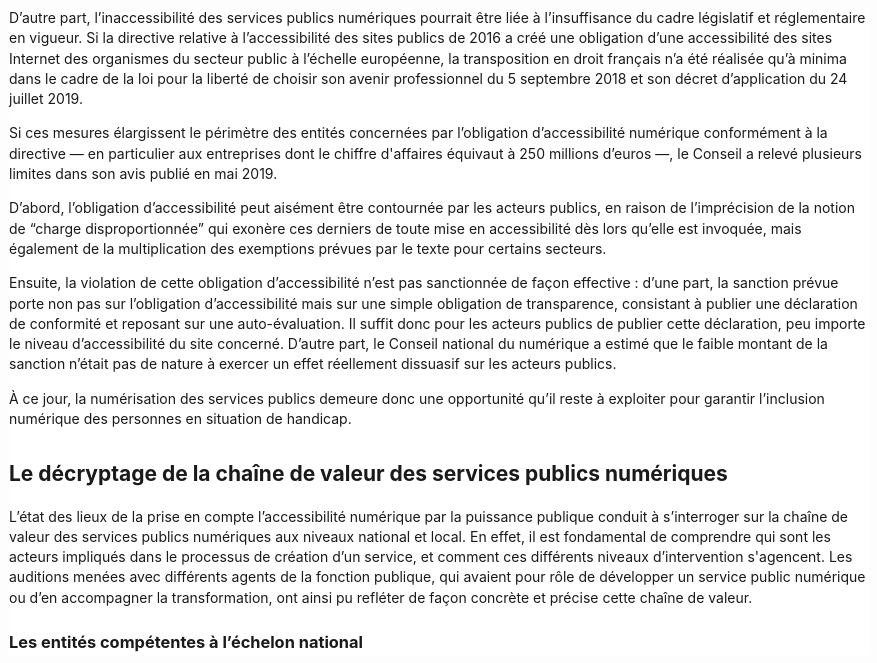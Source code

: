 D’autre part, l’inaccessibilité des services publics numériques
pourrait être liée à l’insuffisance du cadre législatif et
réglementaire en vigueur. Si la directive relative à l’accessibilité
des sites publics de 2016 a créé une obligation d’une accessibilité
des sites Internet des organismes du secteur public à l’échelle
européenne, la transposition en droit français n’a été réalisée qu’à
minima dans le cadre de la loi pour la liberté de choisir son avenir
professionnel du 5 septembre 2018 et son décret d’application du 24
juillet 2019.

Si ces mesures élargissent le périmètre des entités concernées par
l’obligation d’accessibilité numérique conformément à la directive —
en particulier aux entreprises dont le chiffre d'affaires équivaut à
250 millions d’euros —, le Conseil a relevé plusieurs limites dans son
avis publié en mai 2019.

D’abord, l’obligation d’accessibilité peut aisément être contournée
par les acteurs publics, en raison de l’imprécision de la notion de
“charge disproportionnée” qui exonère ces derniers de toute mise en
accessibilité dès lors qu’elle est invoquée, mais également de la
multiplication des exemptions prévues par le texte pour certains
secteurs.

Ensuite, la violation de cette obligation d’accessibilité n’est pas
sanctionnée de façon effective : d’une part, la sanction prévue porte
non pas sur l’obligation d’accessibilité mais sur une simple
obligation de transparence, consistant à publier une déclaration de
conformité et reposant sur une auto-évaluation. Il suffit donc pour
les acteurs publics de publier cette déclaration, peu importe le
niveau d’accessibilité du site concerné. D’autre part, le Conseil
national du numérique a estimé que le faible montant de la sanction
n’était pas de nature à exercer un effet réellement dissuasif sur les
acteurs publics.
 
À ce jour, la numérisation des services publics demeure donc une
opportunité qu’il reste à exploiter pour garantir l’inclusion
numérique des personnes en situation de handicap.


## Le décryptage de la chaîne de valeur des services publics numériques

L’état des lieux de la prise en compte l’accessibilité numérique par
la puissance publique conduit à s’interroger sur la chaîne de valeur
des services publics numériques aux niveaux national et local. En
effet, il est fondamental de comprendre qui sont les acteurs impliqués
dans le processus de création d’un service, et comment ces différents
niveaux d’intervention s'agencent. Les auditions menées avec
différents agents de la fonction publique, qui avaient pour rôle de
développer un service public numérique ou d’en accompagner la
transformation, ont ainsi pu refléter de façon concrète et précise
cette chaîne de valeur.  

### Les entités compétentes à l’échelon national
